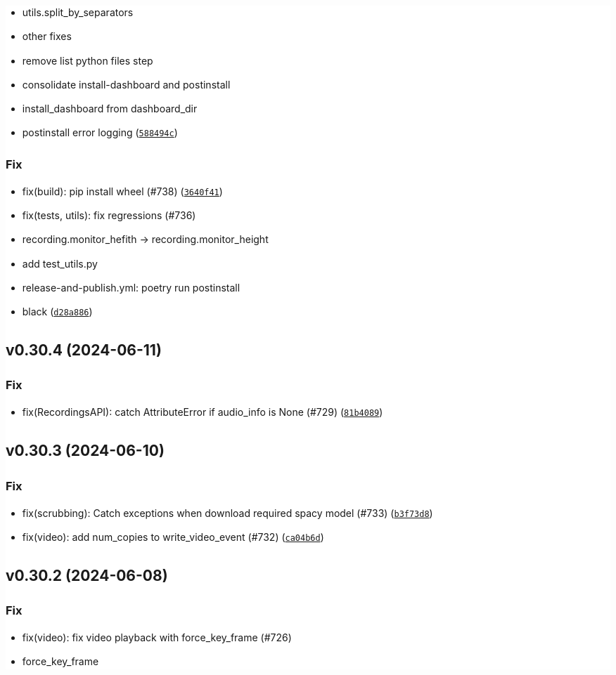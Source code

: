 * utils.split_by_separators

* other fixes

* remove list python files step

* consolidate install-dashboard and postinstall

* install_dashboard from dashboard_dir

* postinstall error logging ([`588494c`](https://github.com/OpenAdaptAI/OpenAdapt/commit/588494c596b7ac2b3bdbabec40c055b266d632d9))

### Fix

* fix(build): pip install wheel (#738) ([`3640f41`](https://github.com/OpenAdaptAI/OpenAdapt/commit/3640f41ec3a8b956e2e848bc6713d64cb8468b28))

* fix(tests, utils): fix regressions (#736)

* recording.monitor_hefith -&gt; recording.monitor_height

* add test_utils.py

* release-and-publish.yml: poetry run postinstall

* black ([`d28a886`](https://github.com/OpenAdaptAI/OpenAdapt/commit/d28a886462f6cd1840da29307e12d24c86785698))


## v0.30.4 (2024-06-11)

### Fix

* fix(RecordingsAPI): catch AttributeError if audio_info is None (#729) ([`81b4089`](https://github.com/OpenAdaptAI/OpenAdapt/commit/81b40893d39eebf2c4c4afec60d1ba8f15e473d4))


## v0.30.3 (2024-06-10)

### Fix

* fix(scrubbing): Catch exceptions when download required spacy model (#733) ([`b3f73d8`](https://github.com/OpenAdaptAI/OpenAdapt/commit/b3f73d8e8689f24b41617ca896a5c40eb1d0eec8))

* fix(video): add num_copies to write_video_event (#732) ([`ca04b6d`](https://github.com/OpenAdaptAI/OpenAdapt/commit/ca04b6d737fe17371726437540768ee13979128e))


## v0.30.2 (2024-06-08)

### Fix

* fix(video): fix video playback with force_key_frame (#726)

* force_key_frame
